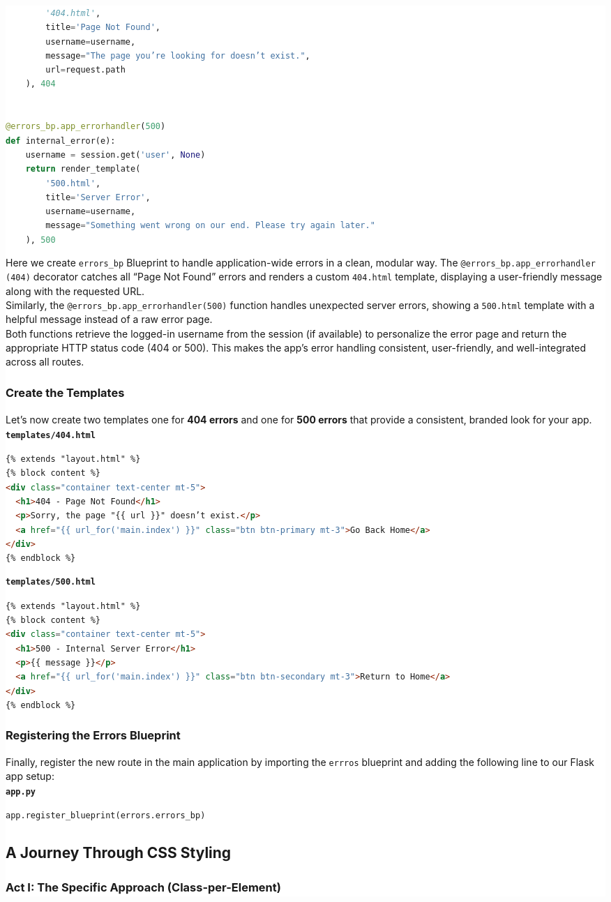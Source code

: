 ```python
        '404.html',
        title='Page Not Found',
        username=username,
        message="The page you’re looking for doesn’t exist.",
        url=request.path
    ), 404


@errors_bp.app_errorhandler(500)
def internal_error(e):
    username = session.get('user', None)
    return render_template(
        '500.html',
        title='Server Error',
        username=username,
        message="Something went wrong on our end. Please try again later."
    ), 500
```
Here we create  `errors_bp` Blueprint to handle application-wide errors in a clean, modular way. The `@errors_bp.app_errorhandler(404)` decorator catches all “Page Not Found” errors and renders a custom `404.html` template, displaying a user-friendly message along with the requested URL.   
Similarly, the `@errors_bp.app_errorhandler(500)` function handles unexpected server errors, showing a `500.html` template with a helpful message instead of a raw error page.   
Both functions retrieve the logged-in username from the session (if available) to personalize the error page and return the appropriate HTTP status code (404 or 500). This makes the app’s error handling consistent, user-friendly, and well-integrated across all routes.

### Create the Templates
Let’s now create two templates one for **404 errors** and one for **500 errors** that provide a consistent, branded look for your app.  
**``templates/404.html``**
```html
{% extends "layout.html" %}
{% block content %}
<div class="container text-center mt-5">
  <h1>404 - Page Not Found</h1>
  <p>Sorry, the page "{{ url }}" doesn’t exist.</p>
  <a href="{{ url_for('main.index') }}" class="btn btn-primary mt-3">Go Back Home</a>
</div>
{% endblock %}
```
**``templates/500.html``**
```html
{% extends "layout.html" %}
{% block content %}
<div class="container text-center mt-5">
  <h1>500 - Internal Server Error</h1>
  <p>{{ message }}</p>
  <a href="{{ url_for('main.index') }}" class="btn btn-secondary mt-3">Return to Home</a>
</div>
{% endblock %}
```
### Registering the Errors Blueprint
Finally, register the new route in the main application by importing the `errros` blueprint and adding the following line to our Flask app setup:   
**``app.py``**
```python
app.register_blueprint(errors.errors_bp)
```
## A Journey Through CSS Styling
### Act I: The Specific Approach (Class-per-Element)